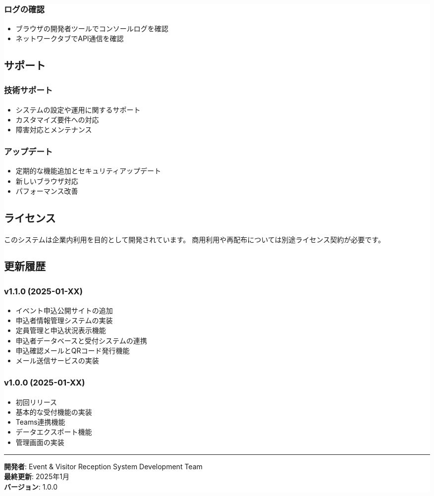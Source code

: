 ### ログの確認
- ブラウザの開発者ツールでコンソールログを確認
- ネットワークタブでAPI通信を確認

## サポート

### 技術サポート
- システムの設定や運用に関するサポート
- カスタマイズ要件への対応
- 障害対応とメンテナンス

### アップデート
- 定期的な機能追加とセキュリティアップデート
- 新しいブラウザ対応
- パフォーマンス改善

## ライセンス

このシステムは企業内利用を目的として開発されています。
商用利用や再配布については別途ライセンス契約が必要です。

## 更新履歴

### v1.1.0 (2025-01-XX)
- イベント申込公開サイトの追加
- 申込者情報管理システムの実装
- 定員管理と申込状況表示機能
- 申込者データベースと受付システムの連携
- 申込確認メールとQRコード発行機能
- メール送信サービスの実装

### v1.0.0 (2025-01-XX)
- 初回リリース
- 基本的な受付機能の実装
- Teams連携機能
- データエクスポート機能
- 管理画面の実装

---

**開発者**: Event & Visitor Reception System Development Team  
**最終更新**: 2025年1月  
**バージョン**: 1.0.0